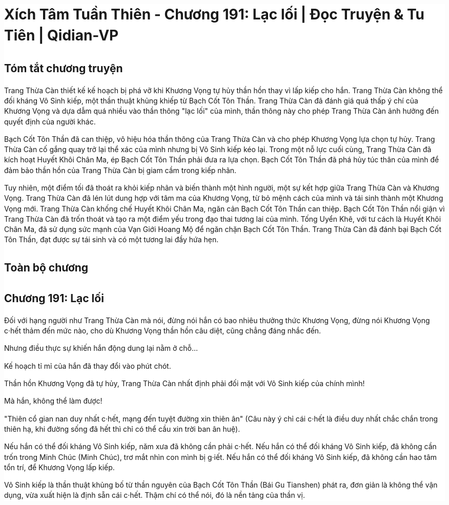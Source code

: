 # Xích Tâm Tuần Thiên - Chương 191: Lạc lối | Đọc Truyện & Tu Tiên | Qidian-VP



## Tóm tắt chương truyện

Trang Thừa Càn thiết kế kế hoạch bị phá vỡ khi Khương Vọng tự hủy thần hồn thay vì lấp kiếp cho hắn. Trang Thừa Càn không thể đối kháng Vô Sinh kiếp, một thần thuật khủng khiếp từ Bạch Cốt Tôn Thần. Trang Thừa Càn đã đánh giá quá thấp ý chí của Khương Vọng và dựa dẫm quá nhiều vào thần thông "lạc lối" của mình, thần thông này cho phép Trang Thừa Càn ảnh hưởng đến quyết định của người khác.

Bạch Cốt Tôn Thần đã can thiệp, vô hiệu hóa thần thông của Trang Thừa Càn và cho phép Khương Vọng lựa chọn tự hủy. Trang Thừa Càn cố gắng quay trở lại thể xác của mình nhưng bị Vô Sinh kiếp kéo lại. Trong một nỗ lực cuối cùng, Trang Thừa Càn đã kích hoạt Huyết Khôi Chân Ma, ép Bạch Cốt Tôn Thần phải đưa ra lựa chọn. Bạch Cốt Tôn Thần đã phá hủy túc thân của mình để đảm bảo thần hồn của Trang Thừa Càn bị giam cầm trong kiếp nhãn.

Tuy nhiên, một điểm tối đã thoát ra khỏi kiếp nhãn và biến thành một hình người, một sự kết hợp giữa Trang Thừa Càn và Khương Vọng. Trang Thừa Càn đã lén lút dung hợp với tâm ma của Khương Vọng, từ bỏ mệnh cách của mình và tái sinh thành một Khương Vọng mới. Trang Thừa Càn khống chế Huyết Khôi Chân Ma, ngăn cản Bạch Cốt Tôn Thần can thiệp. Bạch Cốt Tôn Thần nổi giận vì Trang Thừa Càn đã trốn thoát và tạo ra một điểm yếu trong đạo thai tương lai của mình. Tống Uyển Khê, với tư cách là Huyết Khôi Chân Ma, đã sử dụng sức mạnh của Vạn Giới Hoang Mộ để ngăn chặn Bạch Cốt Tôn Thần. Trang Thừa Càn đã đánh bại Bạch Cốt Tôn Thần, đạt được sự tái sinh và có một tương lai đầy hứa hẹn.

## Toàn bộ chương

## Chương 191: Lạc lối

Đối với hạng người như Trang Thừa Càn mà nói, đừng nói hắn có bao nhiêu thưởng thức Khương Vọng, đừng nói Khương Vọng c·hết thảm đến mức nào, cho dù Khương Vọng thần hồn câu diệt, cũng chẳng đáng nhắc đến.

Nhưng điều thực sự khiến hắn động dung lại nằm ở chỗ...

Kế hoạch tỉ mỉ của hắn đã thay đổi vào phút chót.

Thần hồn Khương Vọng đã tự hủy, Trang Thừa Càn nhất định phải đối mặt với Vô Sinh kiếp của chính mình!

Mà hắn, không thể làm được!

"Thiên cổ gian nan duy nhất c·hết, mạng đến tuyệt đường xin thiên ân" (Câu này ý chỉ cái c·hết là điều duy nhất chắc chắn trong thiên hạ, khi đường sống đã hết thì chỉ có thể cầu xin trời ban ân huệ).

Nếu hắn có thể đối kháng Vô Sinh kiếp, năm xưa đã không cần phải c·hết. Nếu hắn có thể đối kháng Vô Sinh kiếp, đã không cần trốn trong Minh Chúc (Minh Chúc), trơ mắt nhìn con mình bị g·iết. Nếu hắn có thể đối kháng Vô Sinh kiếp, đã không cần hao tâm tổn trí, để Khương Vọng lấp kiếp.

Vô Sinh kiếp là thần thuật khủng bố từ thần nguyên của Bạch Cốt Tôn Thần (Bái Gu Tianshen) phát ra, đơn giản là không thể vận dụng, vừa xuất hiện là định sẵn cái c·hết. Thậm chí có thể nói, đó là nền tảng của thần vị.
